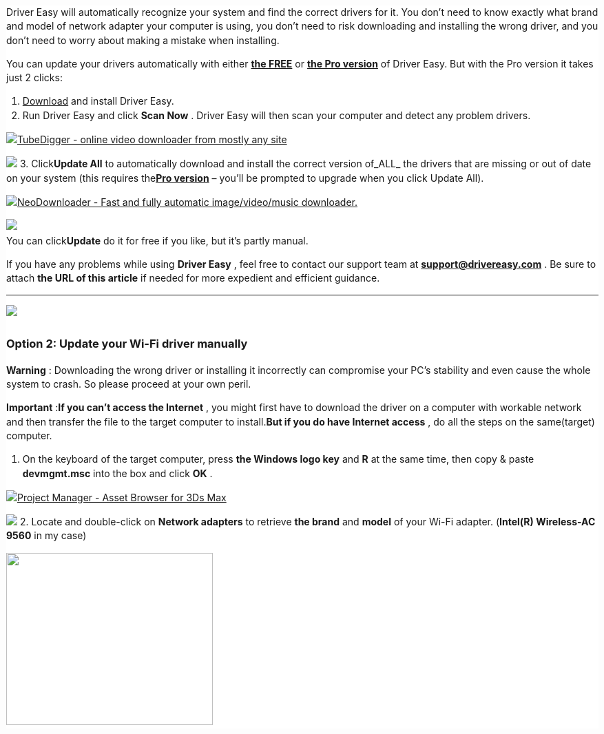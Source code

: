  Driver Easy will automatically recognize your system and find the correct drivers for it. You don’t need to know exactly what brand and model of network adapter your computer is using, you don’t need to risk downloading and installing the wrong driver, and you don’t need to worry about making a mistake when installing.

 You can update your drivers automatically with either **[the FREE](https://tools.techidaily.com/drivereasy/download/)**  or **[the Pro version](https://tools.techidaily.com/drivereasy/download/)**  of Driver Easy. But with the Pro version it takes just 2 clicks:

1. [Download](https://tools.techidaily.com/drivereasy/download/) and install Driver Easy.
2. Run Driver Easy and click **Scan Now** . Driver Easy will then scan your computer and detect any problem drivers.  

<a href="https://secure.2checkout.com/order/checkout.php?PRODS=4572700&QTY=1&AFFILIATE=108875&CART=1"><img src="	https://www.tubedigger.com/wp-content/uploads/2020/08/tubedigger-software-new.png" border="0">TubeDigger - online video downloader from mostly any site</a>

![](https://images.drivereasy.com/wp-content/uploads/2018/07/img_5b3b19bf43ece.jpg)
3. Click**Update All** to automatically download and install the correct version of_ALL_ the drivers that are missing or out of date on your system (this requires the[**Pro version**](https://tools.techidaily.com/drivereasy/download/) – you’ll be prompted to upgrade when you click Update All).  

<a href="https://secure.2checkout.com/order/checkout.php?PRODS=4559731&QTY=1&AFFILIATE=108875&CART=1"><img src="http://www.neowise.com/images/nd-ss-w200.jpg" border="0">NeoDownloader - Fast and fully automatic image/video/music downloader. </a>

![](https://images.drivereasy.com/wp-content/uploads/2018/07/img_5b5554ea9ba44.jpg)  
 You can click**Update** do it for free if you like, but it’s partly manual.

 If you have any problems while using **Driver Easy** , feel free to contact our support team at **<support@drivereasy.com>** . Be sure to attach **the URL of this article** if needed for more expedient and efficient guidance.

---


<a href="https://secure.2checkout.com/order/checkout.php?PRODS=33729450&QTY=1&AFFILIATE=108875&CART=1"><img src="https://secure.avangate.com/images/merchant/7f687767ccf20fcea1c9dc4a5adc2326/Digisigner_banner_728_x_90_color_version.png" border="0"></a>

### Option 2: Update your Wi-Fi driver manually

**Warning** : Downloading the wrong driver or installing it incorrectly can compromise your PC’s stability and even cause the whole system to crash. So please proceed at your own peril.

**Important** :**If you can’t access the Internet** , you might first have to download the driver on a computer with workable network and then transfer the file to the target computer to install.**But if you do have Internet access** , do all the steps on the same(target) computer.

1. On the keyboard of the target computer, press  **the Windows logo key**  and   **R** at the same time, then copy & paste **devmgmt.msc**  into the box and click  **OK**  .  

<a href="https://secure.2checkout.com/order/checkout.php?PRODS=4709458&QTY=1&AFFILIATE=108875&CART=1"><img src="https://3d-kstudio.com/wp-content/uploads/2019/10/Project-Manager-version-3-1600x900-768x419.jpg" border="0">Project Manager - Asset Browser for 3Ds Max</a>

![](https://images.drivereasy.com/wp-content/uploads/2018/07/img_5b50135d9ffd2.jpg)
2. Locate and double-click on **Network adapters** to retrieve **the brand** and **model** of your Wi-Fi adapter. (**Intel(R) Wireless-AC 9560** in my case)  

<a href="https://bluettius.sjv.io/c/5597632/2027209/17108" target="_top" id="2027209"><img src="//a.impactradius-go.com/display-ad/17108-2027209" border="0" alt="" width="300" height="250"/></a><img height="0" width="0" src="https://imp.pxf.io/i/5597632/2027209/17108" style="position:absolute;visibility:hidden;" border="0" />
